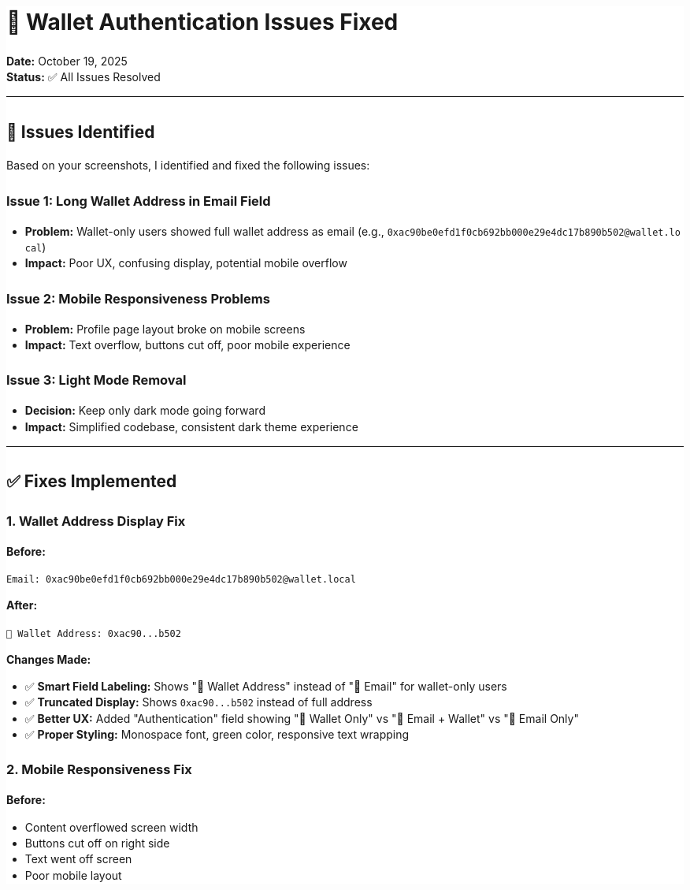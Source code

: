 # 🔧 Wallet Authentication Issues Fixed

**Date:** October 19, 2025  
**Status:** ✅ All Issues Resolved

---

## 🐛 Issues Identified

Based on your screenshots, I identified and fixed the following issues:

### **Issue 1: Long Wallet Address in Email Field**
- **Problem:** Wallet-only users showed full wallet address as email (e.g., `0xac90be0efd1f0cb692bb000e29e4dc17b890b502@wallet.local`)
- **Impact:** Poor UX, confusing display, potential mobile overflow

### **Issue 2: Mobile Responsiveness Problems**
- **Problem:** Profile page layout broke on mobile screens
- **Impact:** Text overflow, buttons cut off, poor mobile experience

### **Issue 3: Light Mode Removal**
- **Decision:** Keep only dark mode going forward
- **Impact:** Simplified codebase, consistent dark theme experience

---

## ✅ Fixes Implemented

### **1. Wallet Address Display Fix**

**Before:**
```
Email: 0xac90be0efd1f0cb692bb000e29e4dc17b890b502@wallet.local
```

**After:**
```
🔑 Wallet Address: 0xac90...b502
```

**Changes Made:**
- ✅ **Smart Field Labeling:** Shows "🔑 Wallet Address" instead of "📧 Email" for wallet-only users
- ✅ **Truncated Display:** Shows `0xac90...b502` instead of full address
- ✅ **Better UX:** Added "Authentication" field showing "🔑 Wallet Only" vs "🔐 Email + Wallet" vs "📧 Email Only"
- ✅ **Proper Styling:** Monospace font, green color, responsive text wrapping

### **2. Mobile Responsiveness Fix**

**Before:**
- Content overflowed screen width
- Buttons cut off on right side
- Text went off screen
- Poor mobile layout
